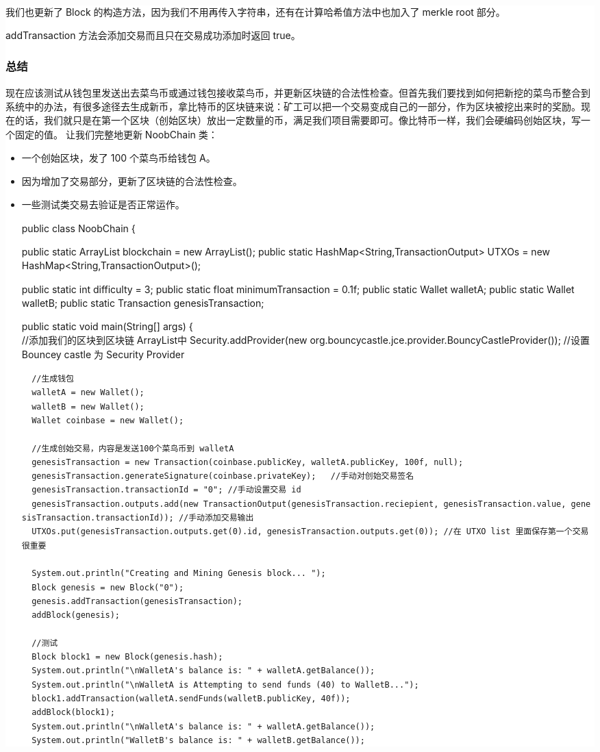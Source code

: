 我们也更新了 Block 的构造方法，因为我们不用再传入字符串，还有在计算哈希值方法中也加入了 merkle root 部分。

addTransaction 方法会添加交易而且只在交易成功添加时返回 true。

### 总结

现在应该测试从钱包里发送出去菜鸟币或通过钱包接收菜鸟币，并更新区块链的合法性检查。但首先我们要找到如何把新挖的菜鸟币整合到系统中的办法，有很多途径去生成新币，拿比特币的区块链来说：矿工可以把一个交易变成自己的一部分，作为区块被挖出来时的奖励。现在的话，我们就只是在第一个区块（创始区块）放出一定数量的币，满足我们项目需要即可。像比特币一样，我们会硬编码创始区块，写一个固定的值。
让我们完整地更新 NoobChain 类：

- 一个创始区块，发了 100 个菜鸟币给钱包 A。
- 因为增加了交易部分，更新了区块链的合法性检查。
- 一些测试类交易去验证是否正常运作。

    public class NoobChain {
	
	public static ArrayList<Block> blockchain = new ArrayList<Block>();
	public static HashMap<String,TransactionOutput> UTXOs = new HashMap<String,TransactionOutput>();
	
	public static int difficulty = 3;
	public static float minimumTransaction = 0.1f;
	public static Wallet walletA;
	public static Wallet walletB;
	public static Transaction genesisTransaction;

	public static void main(String[] args) {	
		//添加我们的区块到区块链 ArrayList中
		Security.addProvider(new org.bouncycastle.jce.provider.BouncyCastleProvider()); //设置 Bouncey castle 为 Security Provider
		
		//生成钱包
		walletA = new Wallet();
		walletB = new Wallet();		
		Wallet coinbase = new Wallet();
		
		//生成创始交易，内容是发送100个菜鸟币到 walletA
		genesisTransaction = new Transaction(coinbase.publicKey, walletA.publicKey, 100f, null);
		genesisTransaction.generateSignature(coinbase.privateKey);	 //手动对创始交易签名
		genesisTransaction.transactionId = "0"; //手动设置交易 id
		genesisTransaction.outputs.add(new TransactionOutput(genesisTransaction.reciepient, genesisTransaction.value, genesisTransaction.transactionId)); //手动添加交易输出
		UTXOs.put(genesisTransaction.outputs.get(0).id, genesisTransaction.outputs.get(0)); //在 UTXO list 里面保存第一个交易很重要
		
		System.out.println("Creating and Mining Genesis block... ");
		Block genesis = new Block("0");
		genesis.addTransaction(genesisTransaction);
		addBlock(genesis);
		
		//测试
		Block block1 = new Block(genesis.hash);
		System.out.println("\nWalletA's balance is: " + walletA.getBalance());
		System.out.println("\nWalletA is Attempting to send funds (40) to WalletB...");
		block1.addTransaction(walletA.sendFunds(walletB.publicKey, 40f));
		addBlock(block1);
		System.out.println("\nWalletA's balance is: " + walletA.getBalance());
		System.out.println("WalletB's balance is: " + walletB.getBalance());
		